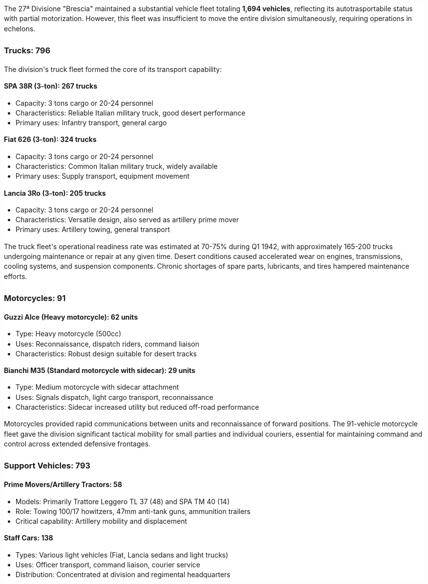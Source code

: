 The 27ª Divisione "Brescia" maintained a substantial vehicle fleet totaling **1,694 vehicles**, reflecting its autotrasportabile status with partial motorization. However, this fleet was insufficient to move the entire division simultaneously, requiring operations in echelons.

### Trucks: 796

The division's truck fleet formed the core of its transport capability:

**SPA 38R (3-ton): 267 trucks**
- Capacity: 3 tons cargo or 20-24 personnel
- Characteristics: Reliable Italian military truck, good desert performance
- Primary uses: Infantry transport, general cargo

**Fiat 626 (3-ton): 324 trucks**
- Capacity: 3 tons cargo or 20-24 personnel
- Characteristics: Common Italian military truck, widely available
- Primary uses: Supply transport, equipment movement

**Lancia 3Ro (3-ton): 205 trucks**
- Capacity: 3 tons cargo or 20-24 personnel
- Characteristics: Versatile design, also served as artillery prime mover
- Primary uses: Artillery towing, general transport

The truck fleet's operational readiness rate was estimated at 70-75% during Q1 1942, with approximately 165-200 trucks undergoing maintenance or repair at any given time. Desert conditions caused accelerated wear on engines, transmissions, cooling systems, and suspension components. Chronic shortages of spare parts, lubricants, and tires hampered maintenance efforts.

### Motorcycles: 91

**Guzzi Alce (Heavy motorcycle): 62 units**
- Type: Heavy motorcycle (500cc)
- Uses: Reconnaissance, dispatch riders, command liaison
- Characteristics: Robust design suitable for desert tracks

**Bianchi M35 (Standard motorcycle with sidecar): 29 units**
- Type: Medium motorcycle with sidecar attachment
- Uses: Signals dispatch, light cargo transport, reconnaissance
- Characteristics: Sidecar increased utility but reduced off-road performance

Motorcycles provided rapid communications between units and reconnaissance of forward positions. The 91-vehicle motorcycle fleet gave the division significant tactical mobility for small parties and individual couriers, essential for maintaining command and control across extended defensive frontages.

### Support Vehicles: 793

**Prime Movers/Artillery Tractors: 58**
- Models: Primarily Trattore Leggero TL 37 (48) and SPA TM 40 (14)
- Role: Towing 100/17 howitzers, 47mm anti-tank guns, ammunition trailers
- Critical capability: Artillery mobility and displacement

**Staff Cars: 138**
- Types: Various light vehicles (Fiat, Lancia sedans and light trucks)
- Uses: Officer transport, command liaison, courier service
- Distribution: Concentrated at division and regimental headquarters
